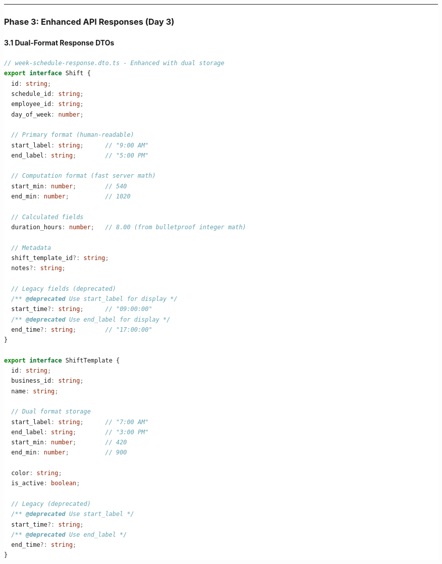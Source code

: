 ```typescript
```

---

### **Phase 3: Enhanced API Responses (Day 3)**

#### **3.1 Dual-Format Response DTOs**
```typescript
// week-schedule-response.dto.ts - Enhanced with dual storage
export interface Shift {
  id: string;
  schedule_id: string;
  employee_id: string;
  day_of_week: number;
  
  // Primary format (human-readable)
  start_label: string;      // "9:00 AM"
  end_label: string;        // "5:00 PM"
  
  // Computation format (fast server math)
  start_min: number;        // 540
  end_min: number;          // 1020
  
  // Calculated fields
  duration_hours: number;   // 8.00 (from bulletproof integer math)
  
  // Metadata
  shift_template_id?: string;
  notes?: string;
  
  // Legacy fields (deprecated)
  /** @deprecated Use start_label for display */
  start_time?: string;      // "09:00:00"
  /** @deprecated Use end_label for display */
  end_time?: string;        // "17:00:00"
}

export interface ShiftTemplate {
  id: string;
  business_id: string;
  name: string;
  
  // Dual format storage
  start_label: string;      // "7:00 AM"
  end_label: string;        // "3:00 PM"
  start_min: number;        // 420
  end_min: number;          // 900
  
  color: string;
  is_active: boolean;
  
  // Legacy (deprecated)
  /** @deprecated Use start_label */
  start_time?: string;
  /** @deprecated Use end_label */
  end_time?: string;
}
```
